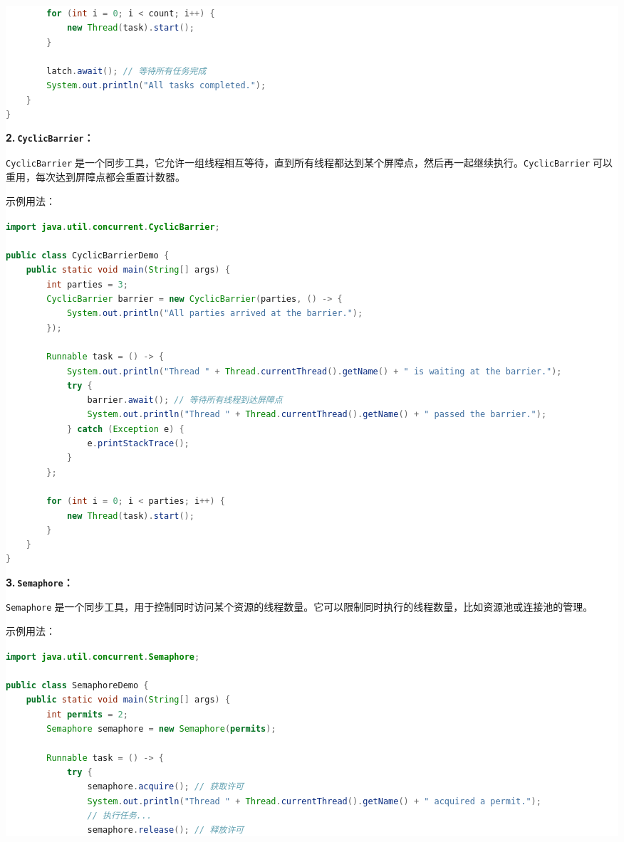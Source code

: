   ```java
          for (int i = 0; i < count; i++) {
              new Thread(task).start();
          }
  
          latch.await(); // 等待所有任务完成
          System.out.println("All tasks completed.");
      }
  }
  ```

  **2. `CyclicBarrier`：**

  `CyclicBarrier` 是一个同步工具，它允许一组线程相互等待，直到所有线程都达到某个屏障点，然后再一起继续执行。`CyclicBarrier` 可以重用，每次达到屏障点都会重置计数器。

  示例用法：

  ```java
  import java.util.concurrent.CyclicBarrier;
  
  public class CyclicBarrierDemo {
      public static void main(String[] args) {
          int parties = 3;
          CyclicBarrier barrier = new CyclicBarrier(parties, () -> {
              System.out.println("All parties arrived at the barrier.");
          });
  
          Runnable task = () -> {
              System.out.println("Thread " + Thread.currentThread().getName() + " is waiting at the barrier.");
              try {
                  barrier.await(); // 等待所有线程到达屏障点
                  System.out.println("Thread " + Thread.currentThread().getName() + " passed the barrier.");
              } catch (Exception e) {
                  e.printStackTrace();
              }
          };
  
          for (int i = 0; i < parties; i++) {
              new Thread(task).start();
          }
      }
  }
  ```

  **3. `Semaphore`：**

  `Semaphore` 是一个同步工具，用于控制同时访问某个资源的线程数量。它可以限制同时执行的线程数量，比如资源池或连接池的管理。

  示例用法：

  ```java
  import java.util.concurrent.Semaphore;
  
  public class SemaphoreDemo {
      public static void main(String[] args) {
          int permits = 2;
          Semaphore semaphore = new Semaphore(permits);
  
          Runnable task = () -> {
              try {
                  semaphore.acquire(); // 获取许可
                  System.out.println("Thread " + Thread.currentThread().getName() + " acquired a permit.");
                  // 执行任务...
                  semaphore.release(); // 释放许可
  ```
